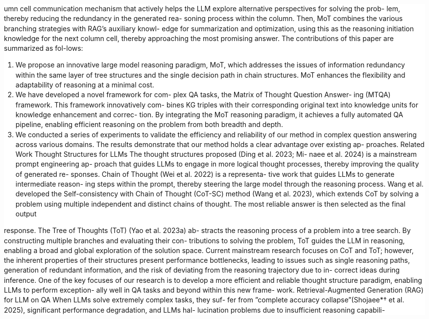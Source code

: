 umn cell communication mechanism that actively helps the
LLM explore alternative perspectives for solving the prob-
lem, thereby reducing the redundancy in the generated rea-
soning process within the column. Then, MoT combines the
various branching strategies with RAG’s auxiliary knowl-
edge for summarization and optimization, using this as the
reasoning initiation knowledge for the next column cell,
thereby approaching the most promising answer.
The contributions of this paper are summarized as fol-lows:
1. We propose an innovative large model reasoning
paradigm, MoT, which addresses the issues of information
redundancy within the same layer of tree structures and the
single decision path in chain structures. MoT enhances the
flexibility and adaptability of reasoning at a minimal cost.
2. We have developed a novel framework for com-
plex QA tasks, the Matrix of Thought Question Answer-
ing (MTQA) framework. This framework innovatively com-
bines KG triples with their corresponding original text into
knowledge units for knowledge enhancement and correc-
tion. By integrating the MoT reasoning paradigm, it achieves
a fully automated QA pipeline, enabling efficient reasoning
on the problem from both breadth and depth.
3. We conducted a series of experiments to validate the
efficiency and reliability of our method in complex question
answering across various domains. The results demonstrate
that our method holds a clear advantage over existing ap-
proaches.
Related Work
Thought Structures for LLMs
The thought structures proposed (Ding et al. 2023; Mi-
naee et al. 2024) is a mainstream prompt engineering ap-
proach that guides LLMs to engage in more logical thought
processes, thereby improving the quality of generated re-
sponses. Chain of Thought (Wei et al. 2022) is a representa-
tive work that guides LLMs to generate intermediate reason-
ing steps within the prompt, thereby steering the large model
through the reasoning process. Wang et al. developed the
Self-consistency with Chain of Thought (CoT-SC) method
(Wang et al. 2023), which extends CoT by solving a problem
using multiple independent and distinct chains of thought.
The most reliable answer is then selected as the final output

response. The Tree of Thoughts (ToT) (Yao et al. 2023a) ab-
stracts the reasoning process of a problem into a tree search.
By constructing multiple branches and evaluating their con-
tributions to solving the problem, ToT guides the LLM in
reasoning, enabling a broad and global exploration of the
solution space.
Current mainstream research focuses on CoT and ToT;
however, the inherent properties of their structures present
performance bottlenecks, leading to issues such as single
reasoning paths, generation of redundant information, and
the risk of deviating from the reasoning trajectory due to in-
correct ideas during inference. One of the key focuses of our
research is to develop a more efficient and reliable thought
structure paradigm, enabling LLMs to perform exception-
ally well in QA tasks and beyond within this new frame-
work.
Retrieval-Augmented Generation (RAG) for LLM
on QA
When LLMs solve extremely complex tasks, they suf-
fer from ”complete accuracy collapse”(Shojaee*† et al.
2025), significant performance degradation, and LLMs hal-
lucination problems due to insufficient reasoning capabili-
